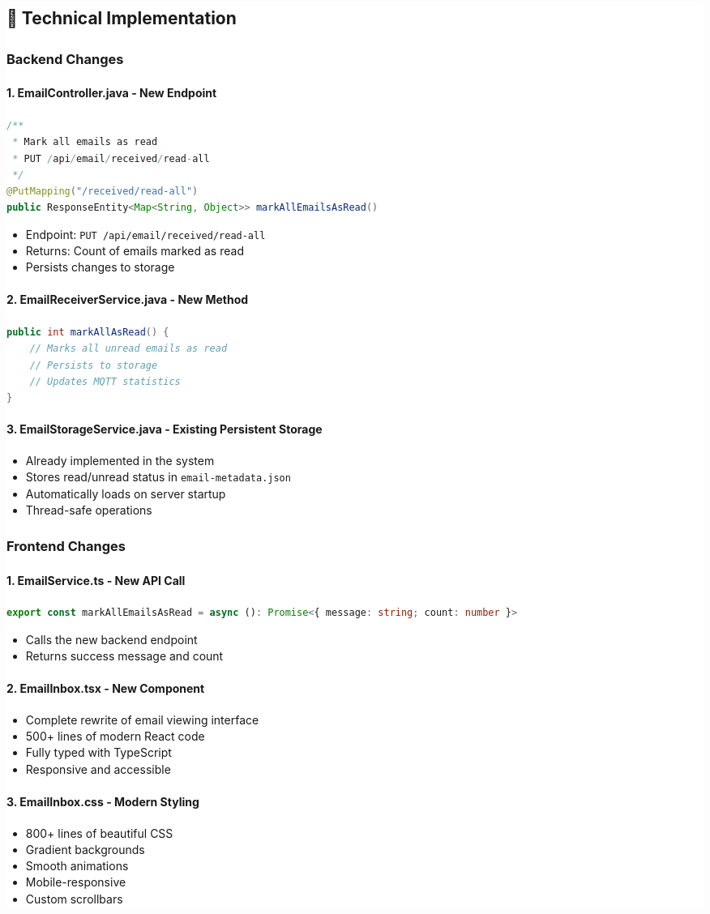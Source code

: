 
## 🔧 Technical Implementation

### Backend Changes

#### 1. **EmailController.java** - New Endpoint
```java
/**
 * Mark all emails as read
 * PUT /api/email/received/read-all
 */
@PutMapping("/received/read-all")
public ResponseEntity<Map<String, Object>> markAllEmailsAsRead()
```
- Endpoint: `PUT /api/email/received/read-all`
- Returns: Count of emails marked as read
- Persists changes to storage

#### 2. **EmailReceiverService.java** - New Method
```java
public int markAllAsRead() {
    // Marks all unread emails as read
    // Persists to storage
    // Updates MQTT statistics
}
```

#### 3. **EmailStorageService.java** - Existing Persistent Storage
- Already implemented in the system
- Stores read/unread status in `email-metadata.json`
- Automatically loads on server startup
- Thread-safe operations

### Frontend Changes

#### 1. **EmailService.ts** - New API Call
```typescript
export const markAllEmailsAsRead = async (): Promise<{ message: string; count: number }>
```
- Calls the new backend endpoint
- Returns success message and count

#### 2. **EmailInbox.tsx** - New Component
- Complete rewrite of email viewing interface
- 500+ lines of modern React code
- Fully typed with TypeScript
- Responsive and accessible

#### 3. **EmailInbox.css** - Modern Styling
- 800+ lines of beautiful CSS
- Gradient backgrounds
- Smooth animations
- Mobile-responsive
- Custom scrollbars
